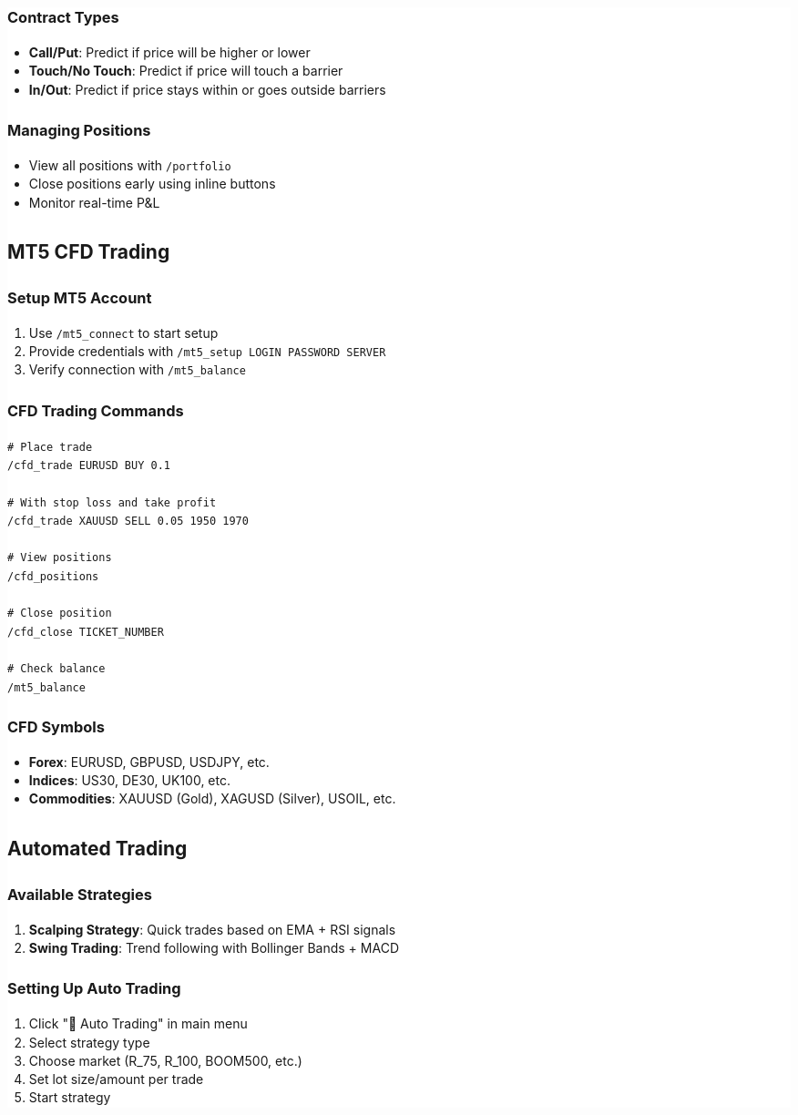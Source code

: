 ### Contract Types
- **Call/Put**: Predict if price will be higher or lower
- **Touch/No Touch**: Predict if price will touch a barrier
- **In/Out**: Predict if price stays within or goes outside barriers

### Managing Positions
- View all positions with `/portfolio`
- Close positions early using inline buttons
- Monitor real-time P&L

## MT5 CFD Trading

### Setup MT5 Account
1. Use `/mt5_connect` to start setup
2. Provide credentials with `/mt5_setup LOGIN PASSWORD SERVER`
3. Verify connection with `/mt5_balance`

### CFD Trading Commands
```
# Place trade
/cfd_trade EURUSD BUY 0.1

# With stop loss and take profit
/cfd_trade XAUUSD SELL 0.05 1950 1970

# View positions
/cfd_positions

# Close position
/cfd_close TICKET_NUMBER

# Check balance
/mt5_balance
```

### CFD Symbols
- **Forex**: EURUSD, GBPUSD, USDJPY, etc.
- **Indices**: US30, DE30, UK100, etc.
- **Commodities**: XAUUSD (Gold), XAGUSD (Silver), USOIL, etc.

## Automated Trading

### Available Strategies
1. **Scalping Strategy**: Quick trades based on EMA + RSI signals
2. **Swing Trading**: Trend following with Bollinger Bands + MACD

### Setting Up Auto Trading
1. Click "🤖 Auto Trading" in main menu
2. Select strategy type
3. Choose market (R_75, R_100, BOOM500, etc.)
4. Set lot size/amount per trade
5. Start strategy
